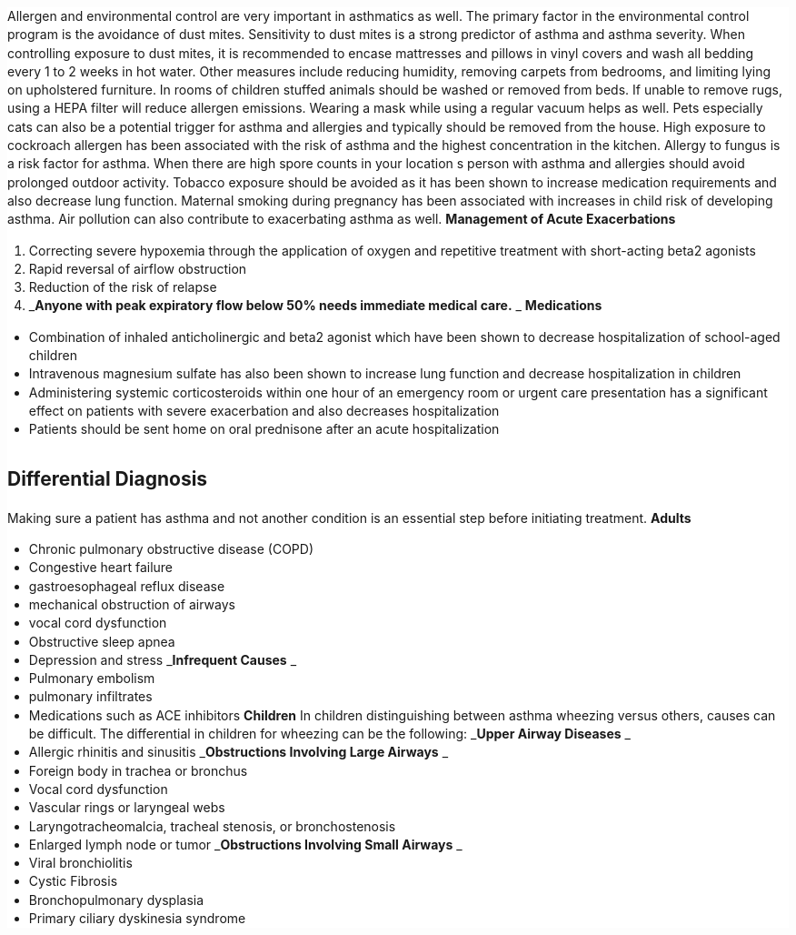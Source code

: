 Allergen and environmental control are very important in asthmatics as well. The primary factor in the environmental control program is the avoidance of dust mites. Sensitivity to dust mites is a strong predictor of asthma and asthma severity. When controlling exposure to dust mites, it is recommended to encase mattresses and pillows in vinyl covers and wash all bedding every 1 to 2 weeks in hot water. Other measures include reducing humidity, removing carpets from bedrooms, and limiting lying on upholstered furniture. In rooms of children stuffed animals should be washed or removed from beds. If unable to remove rugs, using a HEPA filter will reduce allergen emissions. Wearing a mask while using a regular vacuum helps as well.
Pets especially cats can also be a potential trigger for asthma and allergies and typically should be removed from the house. High exposure to cockroach allergen has been associated with the risk of asthma and the highest concentration in the kitchen. Allergy to fungus is a risk factor for asthma. When there are high spore counts in your location s person with asthma and allergies should avoid prolonged outdoor activity. Tobacco exposure should be avoided as it has been shown to increase medication requirements and also decrease lung function. Maternal smoking during pregnancy has been associated with increases in child risk of developing asthma. Air pollution can also contribute to exacerbating asthma as well.
**Management of Acute Exacerbations**
1. Correcting severe hypoxemia through the application of oxygen and repetitive treatment with short-acting beta2 agonists
1. Rapid reversal of airflow obstruction
1. Reduction of the risk of relapse
1. \_**Anyone with peak expiratory flow below 50% needs immediate medical care.** \_
**Medications**
- Combination of inhaled anticholinergic and beta2 agonist which have been shown to decrease hospitalization of school-aged children
- Intravenous magnesium sulfate has also been shown to increase lung function and decrease hospitalization in children
- Administering systemic corticosteroids within one hour of an emergency room or urgent care presentation has a significant effect on patients with severe exacerbation and also decreases hospitalization
- Patients should be sent home on oral prednisone after an acute hospitalization
## Differential Diagnosis
Making sure a patient has asthma and not another condition is an essential step before initiating treatment.
**Adults**
- Chronic pulmonary obstructive disease (COPD)
- Congestive heart failure
- gastroesophageal reflux disease
- mechanical obstruction of airways
- vocal cord dysfunction
- Obstructive sleep apnea
- Depression and stress
\_**Infrequent Causes** \_
- Pulmonary embolism
- pulmonary infiltrates
- Medications such as ACE inhibitors
**Children**
In children distinguishing between asthma wheezing versus others, causes can be difficult. The differential in children for wheezing can be the following:
\_**Upper Airway Diseases** \_
- Allergic rhinitis and sinusitis
\_**Obstructions Involving Large Airways** \_
- Foreign body in trachea or bronchus
- Vocal cord dysfunction
- Vascular rings or laryngeal webs
- Laryngotracheomalcia, tracheal stenosis, or bronchostenosis
- Enlarged lymph node or tumor
\_**Obstructions Involving Small Airways** \_
- Viral bronchiolitis
- Cystic Fibrosis
- Bronchopulmonary dysplasia
- Primary ciliary dyskinesia syndrome